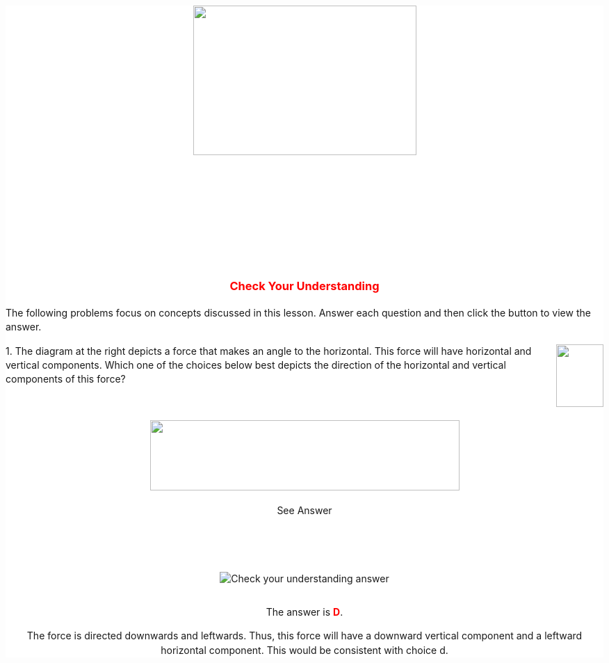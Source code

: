 <center><img align="bottom" height="215" src="http://www.physicsclassroom.com/Class/vectors/u3l3b12.gif" width="321"><br>  
&nbsp;</center>  
  
<p><font color="#FF0000">&nbsp;</font></p>  
  
<p style="text-align: center;"><font color="#FF0000">&nbsp;</font></p><div id="p_lt_ctl06_pageplaceholder_p_lt_Content_lessonSection_repItems_ctl00_ctl00_widget7_ctl00_basicRepeater_ctl00_ctl00_GoogleInlineAd">  
	  
<div class="GoogleInlineAd Responsive ">  
  <div>  
    <!-- Inline -->  
  
<div align="center" data-freestar-ad="__336x280 __728x90" id="physicsclassroom_incontent_3">  
  <script data-cfasync="false" type="text/javascript">  
    freestar.config.enabled_slots.push({ placementName: "physicsclassroom_incontent_3", slotId: "physicsclassroom_incontent_3" });  
  </script>  
</div>  
  
  </div>  
</div>  
  
</div>  
<p></p>  
  
<h2>&nbsp;</h2>  
  
<center>  
<h3 style="color:red;"><a name="cyu"></a><strong><font color="#FF0000">Check Your Understanding</font></strong></h3>  
</center>  
  
<p>The following problems focus on concepts discussed in this lesson. Answer each question and then click the button to view the answer.</p>  
  
<p><img align="right" height="90" src="http://www.physicsclassroom.com/Class/vectors/u3l3b8.gif" width="68">1. The diagram at the right depicts a force that makes an angle to the horizontal. This force will have horizontal and vertical components. Which one of the choices below best depicts the direction of the horizontal and vertical components of this force?</p>  
  
<p>&nbsp;</p>  
  
<center><img align="bottom" height="101" src="http://www.physicsclassroom.com/Class/vectors/u3l3b9.gif" width="445">  
<p>  
</p><div class="popupWidgetHolder">  
<span class="popupWidget">  
   <a id="p_lt_ctl06_pageplaceholder_p_lt_Content_lessonSection_repItems_ctl00_ctl00_widget8_ctl00_hplTag_" class="button colorbox cboxElement">  
    <span class="popupWidgetButton">  
        See Answer  
    </span>  
    </a>  
    <span class="popupWidgetContent colorbox hidden"><h2>  
	&nbsp;</h2>  
<center>  
	<img align="bottom" alt="Check your understanding answer" height="19" src="http://www.physicsclassroom.com/Class/images/cyuheader.gif" width="291"></center>  
<div style="margin:2em;">  
	<p>  
		The answer is <font color="#FF0000"><strong>D</strong></font>.</p>  
	<p>  
		The force is directed downwards and leftwards. Thus, this force will have a downward vertical component and a leftward horizontal component. This would be consistent with choice d.</p>  
</div>  
</span>  
</span>  
</div>  
<p></p>  
</center>  
  